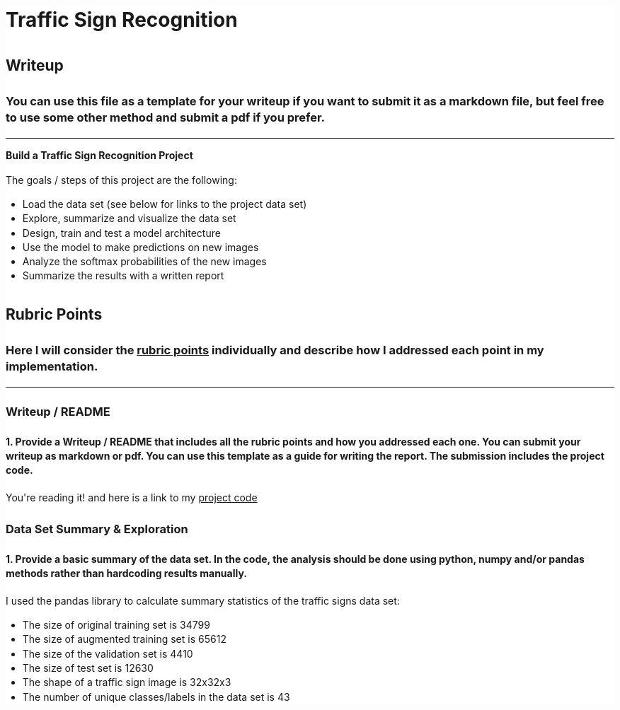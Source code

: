 # **Traffic Sign Recognition** 

## Writeup

### You can use this file as a template for your writeup if you want to submit it as a markdown file, but feel free to use some other method and submit a pdf if you prefer.

---

**Build a Traffic Sign Recognition Project**

The goals / steps of this project are the following:
* Load the data set (see below for links to the project data set)
* Explore, summarize and visualize the data set
* Design, train and test a model architecture
* Use the model to make predictions on new images
* Analyze the softmax probabilities of the new images
* Summarize the results with a written report


[//]: # (Image References)



## Rubric Points
### Here I will consider the [rubric points](https://review.udacity.com/#!/rubrics/481/view) individually and describe how I addressed each point in my implementation.  

---
### Writeup / README

#### 1. Provide a Writeup / README that includes all the rubric points and how you addressed each one. You can submit your writeup as markdown or pdf. You can use this template as a guide for writing the report. The submission includes the project code.

You're reading it! and here is a link to my [project code](https://view5f1639b6.udacity-student-workspaces.com/view/CarND-Traffic-Sign-Classifier-Project/Traffic_Sign_Classifier.html)

### Data Set Summary & Exploration

#### 1. Provide a basic summary of the data set. In the code, the analysis should be done using python, numpy and/or pandas methods rather than hardcoding results manually.

I used the pandas library to calculate summary statistics of the traffic
signs data set:

* The size of original training set is 34799
* The size of augmented training set is 65612
* The size of the validation set is 4410
* The size of test set is 12630
* The shape of a traffic sign image is 32x32x3
* The number of unique classes/labels in the data set is 43
